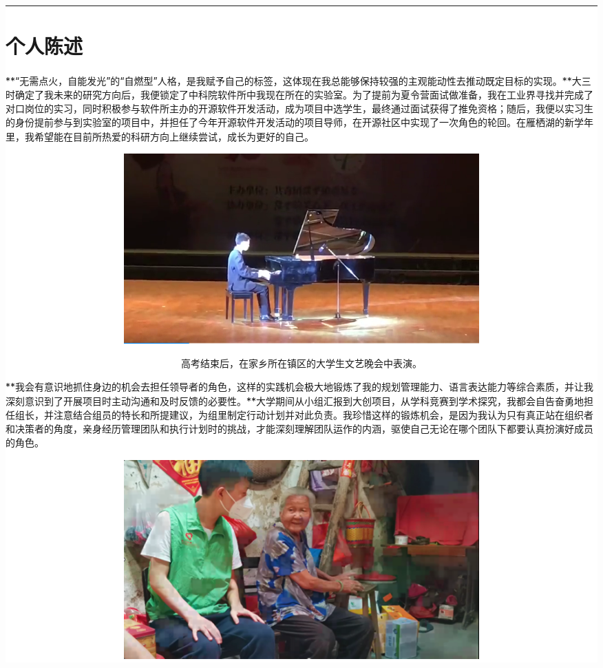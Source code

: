 </div>

---

# 个人陈述

**“无需点火，自能发光”的“自燃型”人格，是我赋予自己的标签，这体现在我总能够保持较强的主观能动性去推动既定目标的实现。**大三时确定了我未来的研究方向后，我便锁定了中科院软件所中我现在所在的实验室。为了提前为夏令营面试做准备，我在工业界寻找并完成了对口岗位的实习，同时积极参与软件所主办的开源软件开发活动，成为项目中选学生，最终通过面试获得了推免资格；随后，我便以实习生的身份提前参与到实验室的项目中，并担任了今年开源软件开发活动的项目导师，在开源社区中实现了一次角色的轮回。在雁栖湖的新学年里，我希望能在目前所热爱的科研方向上继续尝试，成长为更好的自己。

<div align=center>
<img src="blogs/imgs/piano.png" width = "60%" >

高考结束后，在家乡所在镇区的大学生文艺晚会中表演。
</div>

**我会有意识地抓住身边的机会去担任领导者的角色，这样的实践机会极大地锻炼了我的规划管理能力、语言表达能力等综合素质，并让我深刻意识到了开展项目时主动沟通和及时反馈的必要性。**大学期间从小组汇报到大创项目，从学科竞赛到学术探究，我都会自告奋勇地担任组长，并注意结合组员的特长和所提建议，为组里制定行动计划并对此负责。我珍惜这样的锻炼机会，是因为我认为只有真正站在组织者和决策者的角度，亲身经历管理团队和执行计划时的挑战，才能深刻理解团队运作的内涵，驱使自己无论在哪个团队下都要认真扮演好成员的角色。

<div align=center>
<img src="blogs/imgs/volunteers.png" width = "60%" >
